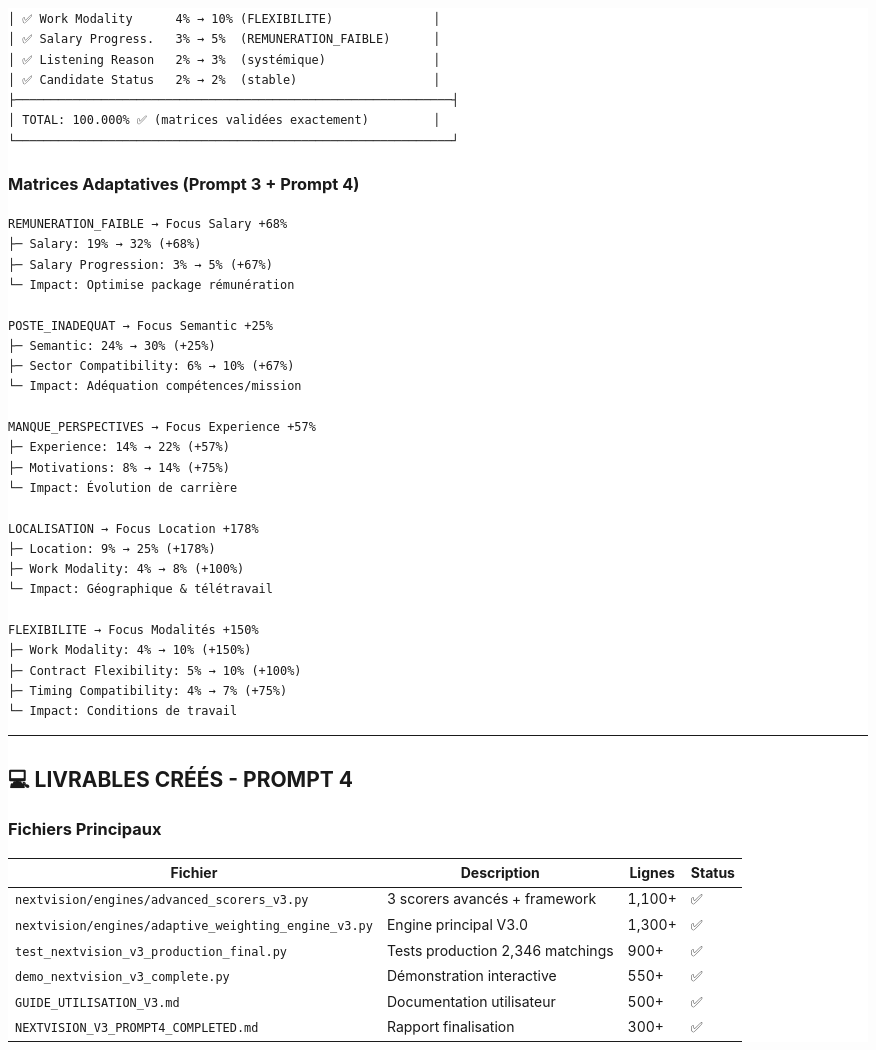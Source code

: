 ```
│ ✅ Work Modality      4% → 10% (FLEXIBILITE)              │
│ ✅ Salary Progress.   3% → 5%  (REMUNERATION_FAIBLE)      │
│ ✅ Listening Reason   2% → 3%  (systémique)               │
│ ✅ Candidate Status   2% → 2%  (stable)                   │
├─────────────────────────────────────────────────────────────┤
│ TOTAL: 100.000% ✅ (matrices validées exactement)         │
└─────────────────────────────────────────────────────────────┘
```

### Matrices Adaptatives (Prompt 3 + Prompt 4)

```
REMUNERATION_FAIBLE → Focus Salary +68%
├─ Salary: 19% → 32% (+68%)
├─ Salary Progression: 3% → 5% (+67%)
└─ Impact: Optimise package rémunération

POSTE_INADEQUAT → Focus Semantic +25%  
├─ Semantic: 24% → 30% (+25%)
├─ Sector Compatibility: 6% → 10% (+67%)
└─ Impact: Adéquation compétences/mission

MANQUE_PERSPECTIVES → Focus Experience +57%
├─ Experience: 14% → 22% (+57%) 
├─ Motivations: 8% → 14% (+75%)
└─ Impact: Évolution de carrière

LOCALISATION → Focus Location +178%
├─ Location: 9% → 25% (+178%)
├─ Work Modality: 4% → 8% (+100%)
└─ Impact: Géographique & télétravail

FLEXIBILITE → Focus Modalités +150%
├─ Work Modality: 4% → 10% (+150%)
├─ Contract Flexibility: 5% → 10% (+100%)
├─ Timing Compatibility: 4% → 7% (+75%)
└─ Impact: Conditions de travail
```

---

## 💻 LIVRABLES CRÉÉS - PROMPT 4

### Fichiers Principaux

| Fichier | Description | Lignes | Status |
|---------|-------------|--------|--------|
| `nextvision/engines/advanced_scorers_v3.py` | 3 scorers avancés + framework | 1,100+ | ✅ |
| `nextvision/engines/adaptive_weighting_engine_v3.py` | Engine principal V3.0 | 1,300+ | ✅ |
| `test_nextvision_v3_production_final.py` | Tests production 2,346 matchings | 900+ | ✅ |
| `demo_nextvision_v3_complete.py` | Démonstration interactive | 550+ | ✅ |
| `GUIDE_UTILISATION_V3.md` | Documentation utilisateur | 500+ | ✅ |
| `NEXTVISION_V3_PROMPT4_COMPLETED.md` | Rapport finalisation | 300+ | ✅ |
